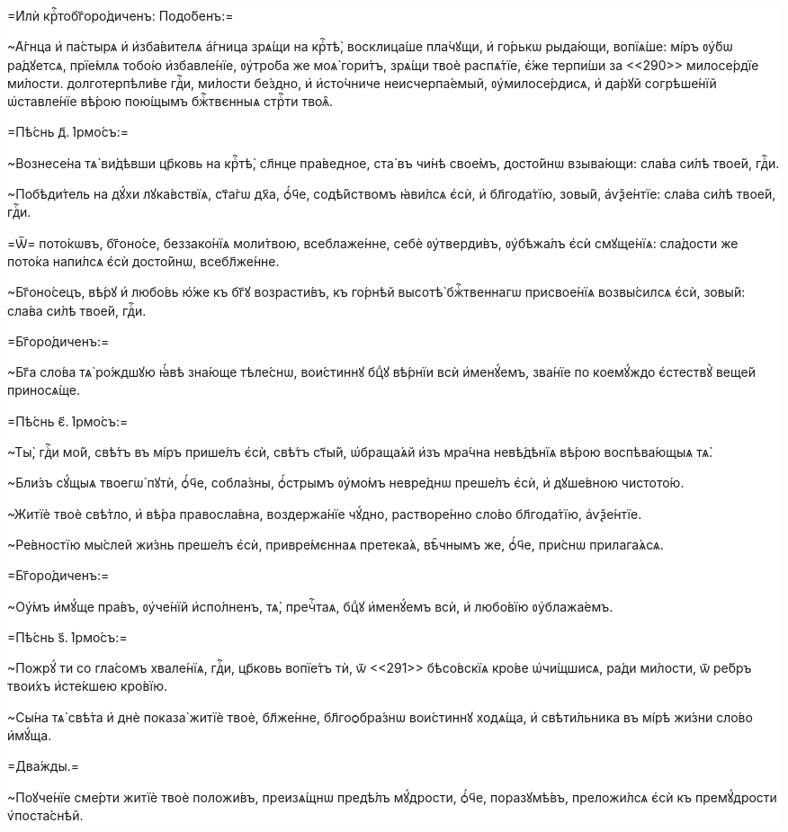 =И҆лѝ крⷭ҇тобг҃оро́диченъ: Подо́бенъ:=

~А҆́гнца и҆ па́стырѧ и҆ и҆зба́вителѧ а҆́гница зрѧ́щи на крⷭ҇тѣ̀, восклица́ше
пла́чꙋщи, и҆ го́рькѡ рыда́ющи, вопїѧ́ше: мі́ръ ᲂу҆́бѡ ра́дꙋетсѧ, прїе́млѧ тобо́ю
и҆збавле́нїе, ᲂу҆тро́ба же моѧ̀ гори́тъ, зрѧ́щи твоѐ распѧ́тїе, є҆́же терпи́ши
за <<290>> милосе́рдїе ми́лости. долготерпѣли́ве гдⷭ҇и, ми́лости бе́здно, и҆
и҆сто́чниче неисчерпа́емый, ᲂу҆милосе́рдисѧ, и҆ да́рꙋй согрѣше́нїй ѡ҆ставле́нїе
вѣ́рою пою́щымъ бжⷭ҇твєнныѧ стрⷭ҇ти твоѧ̑.

=Пѣ́снь д҃. І҆рмо́съ:=

~Вознесе́на тѧ̀ ви́дѣвши цр҃ковь на крⷭ҇тѣ̀, сл҃нце пра́ведное, ста̀ въ чи́нѣ
свое́мъ, досто́йнѡ взыва́ющи: сла́ва си́лѣ твое́й, гдⷭ҇и.

~Побѣди́тель на дꙋ́хи лꙋка́вствїѧ, ст҃а́гѡ дх҃а, ѻ҆́ч҃е, содѣ́йствомъ ꙗ҆ви́лсѧ
є҆сѝ, и҆ бл҃года́тїю, зовы́й, а҆ѵѯе́нтїе: сла́ва си́лѣ твое́й, гдⷭ҇и.

=Ѿ= пото́кѡвъ, бг҃оно́се, беззако́нїѧ моли́твою, всеблаже́нне, себѐ
ᲂу҆тверди́въ, ᲂу҆бѣжа́лъ є҆сѝ смꙋще́нїѧ: сла́дости же пото́ка напи́лсѧ є҆сѝ
досто́йнѡ, всебл҃же́нне.

~Бг҃оно́сецъ, вѣ́рꙋ и҆ любо́вь ю҆́же къ бг҃ꙋ возрасти́въ, къ го́рнѣй высотѣ̀
бжⷭ҇твеннагѡ присвое́нїѧ возвы́силсѧ є҆сѝ, зовы́й: сла́ва си́лѣ твое́й, гдⷭ҇и.

=Бг҃оро́диченъ:=

~Бг҃а сло́ва тѧ̀ ро́ждшꙋю ꙗ҆́вѣ зна́юще тѣле́снѡ, вои́стиннꙋ бцⷣꙋ вѣ́рнїи всѝ
и҆менꙋ́емъ, зва́нїе по коемꙋ́ждо є҆стествꙋ̀ веще́й приносѧ́ще.

=Пѣ́снь є҃. І҆рмо́съ:=

~Ты̀, гдⷭ҇и мо́й, свѣ́тъ въ мі́ръ прише́лъ є҆сѝ, свѣ́тъ ст҃ы́й, ѡ҆браща́ѧй и҆зъ
мра́чна невѣ́дѣнїѧ вѣ́рою воспѣва́ющыѧ тѧ̀.

~Бли́зъ сꙋ́щыѧ твоегѡ̀ пꙋтѝ, ѻ҆́ч҃е, собла́зны, ѻ҆́стрымъ ᲂу҆мо́мъ невре́днѡ
преше́лъ є҆сѝ, и҆ дꙋше́вною чистото́ю.

~Житїѐ твоѐ свѣ́тло, и҆ вѣ́ра правосла́вна, воздержа́нїе чꙋ́дно, растворе́нно
сло́во бл҃года́тїю, а҆ѵѯе́нтїе.

~Ре́вностїю мы́слей жи́знь преше́лъ є҆сѝ, привре́мєннаѧ претека́ѧ, вѣ̑чнымъ же,
ѻ҆́ч҃е, при́снѡ прилага́ѧсѧ.

=Бг҃оро́диченъ:=

~Оу҆́мъ и҆мꙋ́ще пра́въ, ᲂу҆че́нїй и҆спо́лненъ, тѧ̀, пречⷭ҇таѧ, бцⷣꙋ и҆менꙋ́емъ
всѝ, и҆ любо́вїю ᲂу҆блажа́емъ.

=Пѣ́снь ѕ҃. І҆рмо́съ:=

~Пожрꙋ́ ти со гла́сомъ хвале́нїѧ, гдⷭ҇и, цр҃ковь вопїе́тъ тѝ, ѿ <<291>>
бѣсо́вскїѧ кро́ве ѡ҆чи́щшисѧ, ра́ди ми́лости, ѿ ре́бръ твои́хъ и҆сте́кшею
кро́вїю.

~Сы́на тѧ̀ свѣ́та и҆ днѐ показа̀ житїѐ твоѐ, бл҃же́нне, бл҃гоѻбра́знѡ
вои́стиннꙋ ходѧ́ща, и҆ свѣти́льника въ мі́рѣ жи́зни сло́во и҆мꙋ́ща.

=Два́жды.=

~Поꙋче́нїе сме́рти житїѐ твоѐ положи́въ, преизѧ́щнѡ предѣ́лъ мꙋ́дрости, ѻ҆́ч҃е,
поразꙋмѣ́въ, преложи́лсѧ є҆сѝ къ премꙋ́дрости ѵ҆поста́снѣй.
